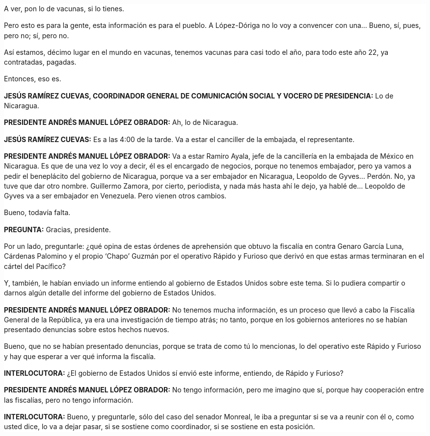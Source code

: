 A ver, pon lo de vacunas, si lo tienes.

Pero esto es para la gente, esta información es para el pueblo. A López-Dóriga
no lo voy a convencer con una… Bueno, sí, pues, pero no; sí, pero no.

Así estamos, décimo lugar en el mundo en vacunas, tenemos vacunas para casi
todo el año, para todo este año 22, ya contratadas, pagadas.

Entonces, eso es.

**JESÚS RAMÍREZ CUEVAS, COORDINADOR GENERAL DE COMUNICACIÓN SOCIAL Y VOCERO DE
PRESIDENCIA:** Lo de Nicaragua.

**PRESIDENTE ANDRÉS MANUEL LÓPEZ OBRADOR:** Ah, lo de Nicaragua.

**JESÚS RAMÍREZ CUEVAS:** Es a las 4:00 de la tarde. Va a estar el canciller
de la embajada, el representante.

**PRESIDENTE ANDRÉS MANUEL LÓPEZ OBRADOR:** Va a estar Ramiro Ayala, jefe de
la cancillería en la embajada de México en Nicaragua. Es que de una vez lo voy
a decir, él es el encargado de negocios, porque no tenemos embajador, pero ya
vamos a pedir el beneplácito del gobierno de Nicaragua, porque va a ser
embajador en Nicaragua, Leopoldo de Gyves… Perdón. No, ya tuve que dar otro
nombre. Guillermo Zamora, por cierto, periodista, y nada más hasta ahí le
dejo, ya hablé de… Leopoldo de Gyves va a ser embajador en Venezuela. Pero
vienen otros cambios.

Bueno, todavía falta.

**PREGUNTA:** Gracias, presidente.

Por un lado, preguntarle: ¿qué opina de estas órdenes de aprehensión que
obtuvo la fiscalía en contra Genaro García Luna, Cárdenas Palomino y el propio
‘Chapo’ Guzmán por el operativo Rápido y Furioso que derivó en que estas armas
terminaran en el cártel del Pacífico?

Y, también, le habían enviado un informe entiendo al gobierno de Estados
Unidos sobre este tema. Si lo pudiera compartir o darnos algún detalle del
informe del gobierno de Estados Unidos.

**PRESIDENTE ANDRÉS MANUEL LÓPEZ OBRADOR:** No tenemos mucha información, es
un proceso que llevó a cabo la Fiscalía General de la República, ya era una
investigación de tiempo atrás; no tanto, porque en los gobiernos anteriores no
se habían presentado denuncias sobre estos hechos nuevos.

Bueno, que no se habían presentado denuncias, porque se trata de como tú lo
mencionas, lo del operativo este Rápido y Furioso y hay que esperar a ver qué
informa la fiscalía.

**INTERLOCUTORA:** ¿El gobierno de Estados Unidos sí envió este informe,
entiendo, de Rápido y Furioso?

**PRESIDENTE ANDRÉS MANUEL LÓPEZ OBRADOR:** No tengo información, pero me
imagino que sí, porque hay cooperación entre las fiscalías, pero no tengo
información.

**INTERLOCUTORA:** Bueno, y preguntarle, sólo del caso del senador Monreal, le
iba a preguntar si se va a reunir con él o, como usted dice, lo va a dejar
pasar, si se sostiene como coordinador, si se sostiene en esta posición.
